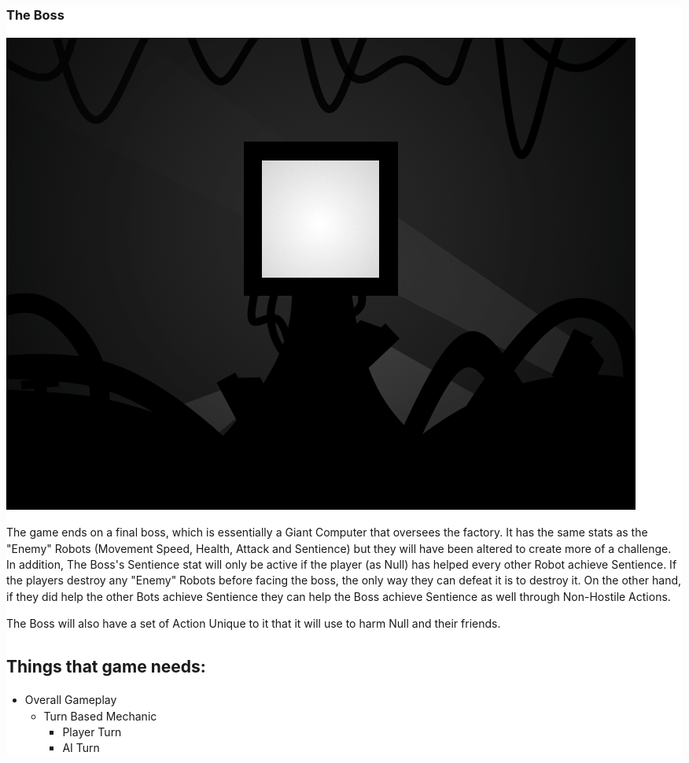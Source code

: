 ### The Boss

![alt text](https://github.com/ns0906a/csc470-fall2019/blob/master/exercises/game03/Assets/Images/Readme%20Images/Boss.png "Resistance is Futile")

The game ends on a final boss, which is essentially a Giant Computer that oversees the factory. It has the same stats as the "Enemy" Robots (Movement Speed, Health, Attack and Sentience) but they will have been altered to create more of a challenge. In addition, The Boss's Sentience stat will only be active if the player (as Null) has helped every other Robot achieve Sentience. If the players destroy any "Enemy" Robots before facing the boss, the only way they can defeat it is to destroy it. On the other hand, if they did help the other Bots achieve Sentience they can help the Boss achieve Sentience as well through Non-Hostile Actions.

The Boss will also have a set of Action Unique to it that it will use to harm Null and their friends.

## Things that game needs:

* Overall Gameplay
  * Turn Based Mechanic
    * Player Turn
    * AI Turn
    